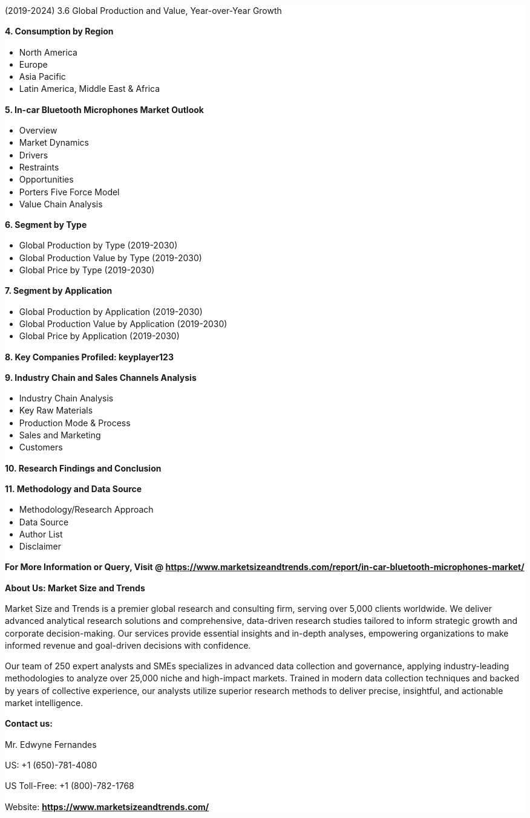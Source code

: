 (2019-2024) 3.6 Global Production and Value, Year-over-Year Growth</li></ul><p><strong>4. Consumption by Region</strong></p><ul><li>North America</li><li>Europe</li><li>Asia Pacific</li><li>Latin America, Middle East &amp; Africa</li></ul><p><strong>5. In-car Bluetooth Microphones Market Outlook</strong></p><ul><li>Overview</li><li>Market Dynamics</li><li>Drivers</li><li>Restraints</li><li>Opportunities</li><li>Porters Five Force Model</li><li>Value Chain Analysis&nbsp;</li></ul><p><strong>6. Segment by Type</strong></p><ul><li>Global Production by Type (2019-2030)</li><li>Global Production Value by Type (2019-2030)</li><li>Global Price by Type (2019-2030)</li></ul><p><strong>7. Segment by Application</strong></p><ul><li>Global Production by Application (2019-2030)</li><li>Global Production Value by Application (2019-2030)</li><li>Global Price by Application (2019-2030)</li></ul><p><strong>8. Key Companies Profiled: keyplayer123</strong></p><p><strong>9. Industry Chain and Sales Channels Analysis</strong></p><ul><li>Industry Chain Analysis</li><li>Key Raw Materials</li><li>Production Mode &amp; Process</li><li>Sales and Marketing</li><li>Customers</li></ul><p><strong>10. Research Findings and Conclusion</strong></p><p><strong>11. Methodology and Data Source</strong></p><ul><li>Methodology/Research Approach</li><li>Data Source</li><li>Author List</li><li>Disclaimer</li></ul></p><p><strong>For More Information or Query, Visit @ <a href="https://www.marketsizeandtrends.com/report/in-car-bluetooth-microphones-market/">https://www.marketsizeandtrends.com/report/in-car-bluetooth-microphones-market/</a></strong></p><p><strong>About Us: Market Size and Trends</strong></p><p>Market Size and Trends is a premier global research and consulting firm, serving over 5,000 clients worldwide. We deliver advanced analytical research solutions and comprehensive, data-driven research studies tailored to inform strategic growth and corporate decision-making. Our services provide essential insights and in-depth analyses, empowering organizations to make informed revenue and goal-driven decisions with confidence.</p><p>Our team of 250 expert analysts and SMEs specializes in advanced data collection and governance, applying industry-leading methodologies to analyze over 25,000 niche and high-impact markets. Trained in modern data collection techniques and backed by years of collective experience, our analysts utilize superior research methods to deliver precise, insightful, and actionable market intelligence.</p><p><strong>Contact us:</strong></p><p>Mr. Edwyne Fernandes</p><p>US: +1 (650)-781-4080</p><p>US Toll-Free: +1 (800)-782-1768</p><p>Website: <strong><a href="https://www.marketsizeandtrends.com/">https://www.marketsizeandtrends.com/</a></strong></p>
